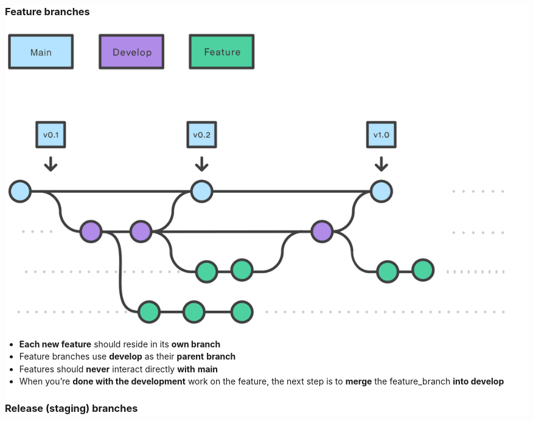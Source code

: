 ### Feature branches

![Img](static/GitFlow2.svg)

- **Each new feature** should reside in its **own branch**
- Feature branches use **develop** as their **parent** **branch**
- Features should **never** interact directly **with** **main**
- When you’re **done with the development** work on the feature, the next step is to **merge** the feature_branch **into develop**

### Release (staging) branches
